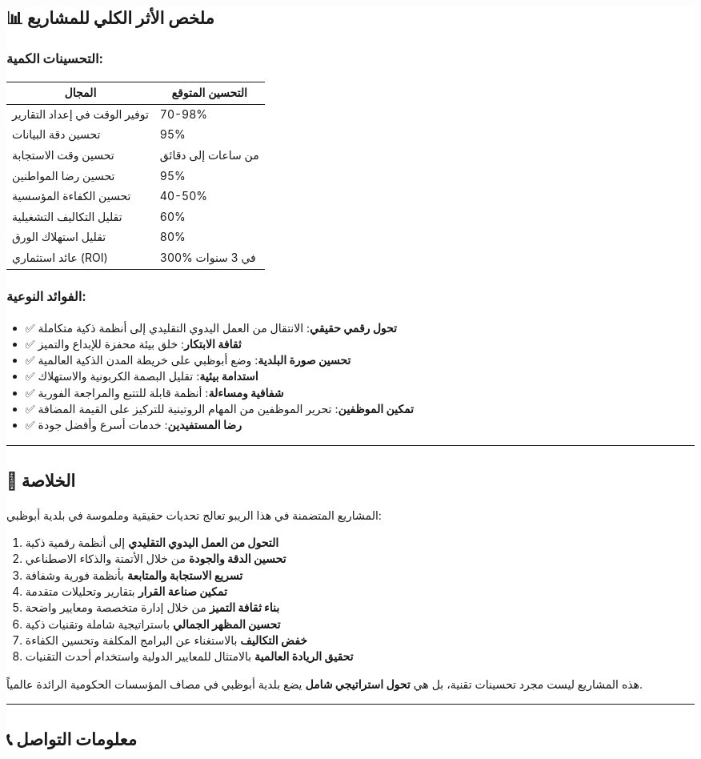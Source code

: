 
## 📊 ملخص الأثر الكلي للمشاريع

### التحسينات الكمية:
| المجال | التحسين المتوقع |
|--------|-----------------|
| توفير الوقت في إعداد التقارير | 70-98% |
| تحسين دقة البيانات | 95% |
| تحسين وقت الاستجابة | من ساعات إلى دقائق |
| تحسين رضا المواطنين | 95% |
| تحسين الكفاءة المؤسسية | 40-50% |
| تقليل التكاليف التشغيلية | 60% |
| تقليل استهلاك الورق | 80% |
| عائد استثماري (ROI) | 300% في 3 سنوات |

### الفوائد النوعية:
- ✅ **تحول رقمي حقيقي**: الانتقال من العمل اليدوي التقليدي إلى أنظمة ذكية متكاملة
- ✅ **ثقافة الابتكار**: خلق بيئة محفزة للإبداع والتميز
- ✅ **تحسين صورة البلدية**: وضع أبوظبي على خريطة المدن الذكية العالمية
- ✅ **استدامة بيئية**: تقليل البصمة الكربونية والاستهلاك
- ✅ **شفافية ومساءلة**: أنظمة قابلة للتتبع والمراجعة الفورية
- ✅ **تمكين الموظفين**: تحرير الموظفين من المهام الروتينية للتركيز على القيمة المضافة
- ✅ **رضا المستفيدين**: خدمات أسرع وأفضل جودة

---

## 🎯 الخلاصة

المشاريع المتضمنة في هذا الريبو تعالج تحديات حقيقية وملموسة في بلدية أبوظبي:

1. **التحول من العمل اليدوي التقليدي** إلى أنظمة رقمية ذكية
2. **تحسين الدقة والجودة** من خلال الأتمتة والذكاء الاصطناعي
3. **تسريع الاستجابة والمتابعة** بأنظمة فورية وشفافة
4. **تمكين صناعة القرار** بتقارير وتحليلات متقدمة
5. **بناء ثقافة التميز** من خلال إدارة متخصصة ومعايير واضحة
6. **تحسين المظهر الجمالي** باستراتيجية شاملة وتقنيات ذكية
7. **خفض التكاليف** بالاستغناء عن البرامج المكلفة وتحسين الكفاءة
8. **تحقيق الريادة العالمية** بالامتثال للمعايير الدولية واستخدام أحدث التقنيات

هذه المشاريع ليست مجرد تحسينات تقنية، بل هي **تحول استراتيجي شامل** يضع بلدية أبوظبي في مصاف المؤسسات الحكومية الرائدة عالمياً.

---

## 📞 معلومات التواصل
